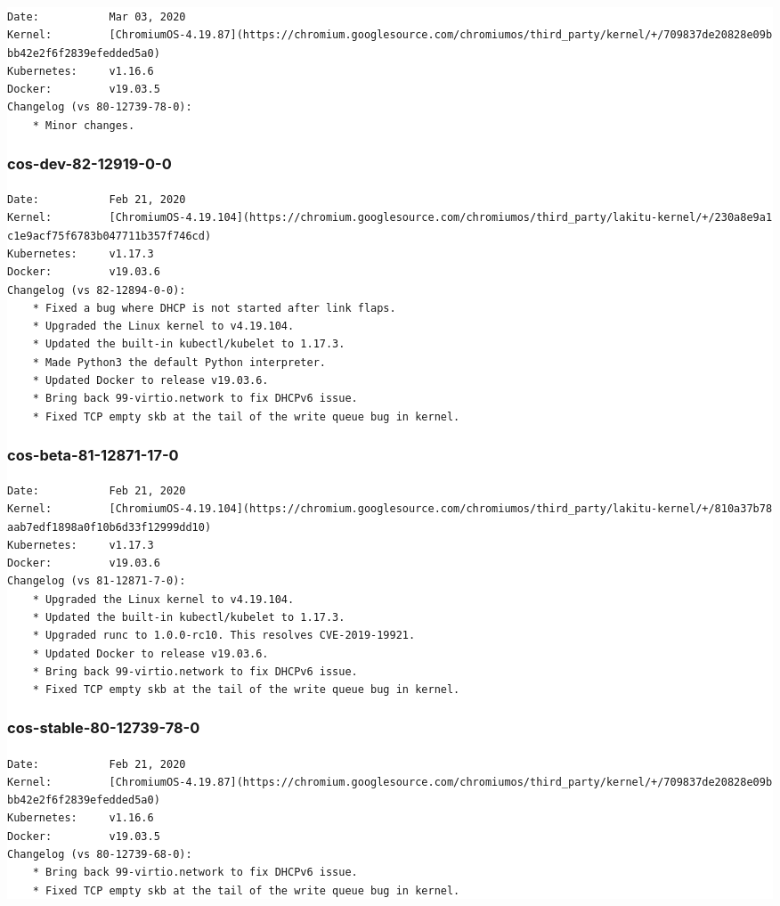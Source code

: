     
    
    Date:           Mar 03, 2020
    Kernel:         [ChromiumOS-4.19.87](https://chromium.googlesource.com/chromiumos/third_party/kernel/+/709837de20828e09bbb42e2f6f2839efedded5a0)
    Kubernetes:     v1.16.6
    Docker:         v19.03.5
    Changelog (vs 80-12739-78-0):
        * Minor changes.
    

###  cos-dev-82-12919-0-0

    
    
    Date:           Feb 21, 2020
    Kernel:         [ChromiumOS-4.19.104](https://chromium.googlesource.com/chromiumos/third_party/lakitu-kernel/+/230a8e9a1c1e9acf75f6783b047711b357f746cd)
    Kubernetes:     v1.17.3
    Docker:         v19.03.6
    Changelog (vs 82-12894-0-0):
        * Fixed a bug where DHCP is not started after link flaps.
        * Upgraded the Linux kernel to v4.19.104.
        * Updated the built-in kubectl/kubelet to 1.17.3.
        * Made Python3 the default Python interpreter.
        * Updated Docker to release v19.03.6.
        * Bring back 99-virtio.network to fix DHCPv6 issue.
        * Fixed TCP empty skb at the tail of the write queue bug in kernel.
    

###  cos-beta-81-12871-17-0

    
    
    Date:           Feb 21, 2020
    Kernel:         [ChromiumOS-4.19.104](https://chromium.googlesource.com/chromiumos/third_party/lakitu-kernel/+/810a37b78aab7edf1898a0f10b6d33f12999dd10)
    Kubernetes:     v1.17.3
    Docker:         v19.03.6
    Changelog (vs 81-12871-7-0):
        * Upgraded the Linux kernel to v4.19.104.
        * Updated the built-in kubectl/kubelet to 1.17.3.
        * Upgraded runc to 1.0.0-rc10. This resolves CVE-2019-19921.
        * Updated Docker to release v19.03.6.
        * Bring back 99-virtio.network to fix DHCPv6 issue.
        * Fixed TCP empty skb at the tail of the write queue bug in kernel.
    

###  cos-stable-80-12739-78-0

    
    
    Date:           Feb 21, 2020
    Kernel:         [ChromiumOS-4.19.87](https://chromium.googlesource.com/chromiumos/third_party/kernel/+/709837de20828e09bbb42e2f6f2839efedded5a0)
    Kubernetes:     v1.16.6
    Docker:         v19.03.5
    Changelog (vs 80-12739-68-0):
        * Bring back 99-virtio.network to fix DHCPv6 issue.
        * Fixed TCP empty skb at the tail of the write queue bug in kernel.
    